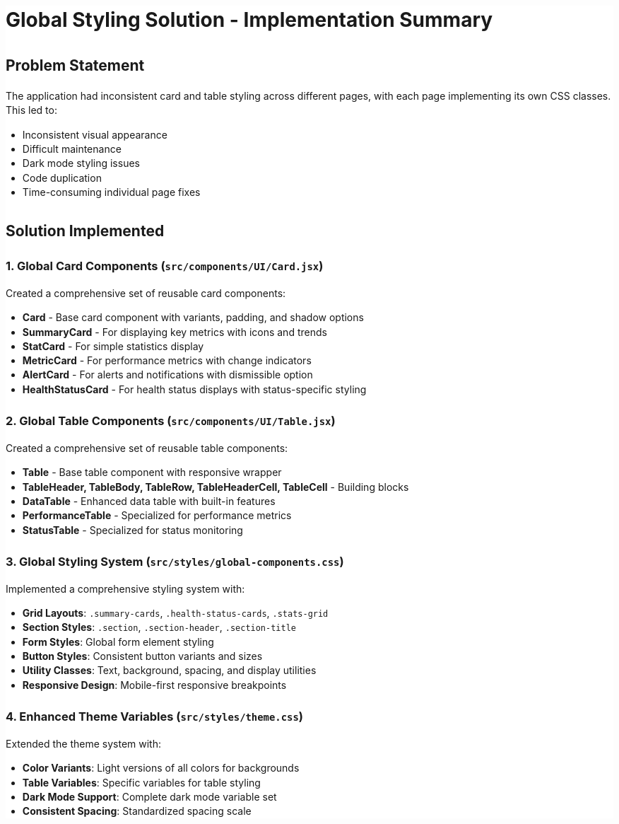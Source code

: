 # Global Styling Solution - Implementation Summary

## Problem Statement
The application had inconsistent card and table styling across different pages, with each page implementing its own CSS classes. This led to:
- Inconsistent visual appearance
- Difficult maintenance
- Dark mode styling issues
- Code duplication
- Time-consuming individual page fixes

## Solution Implemented

### 1. Global Card Components (`src/components/UI/Card.jsx`)
Created a comprehensive set of reusable card components:

- **Card** - Base card component with variants, padding, and shadow options
- **SummaryCard** - For displaying key metrics with icons and trends
- **StatCard** - For simple statistics display
- **MetricCard** - For performance metrics with change indicators
- **AlertCard** - For alerts and notifications with dismissible option
- **HealthStatusCard** - For health status displays with status-specific styling

### 2. Global Table Components (`src/components/UI/Table.jsx`)
Created a comprehensive set of reusable table components:

- **Table** - Base table component with responsive wrapper
- **TableHeader, TableBody, TableRow, TableHeaderCell, TableCell** - Building blocks
- **DataTable** - Enhanced data table with built-in features
- **PerformanceTable** - Specialized for performance metrics
- **StatusTable** - Specialized for status monitoring

### 3. Global Styling System (`src/styles/global-components.css`)
Implemented a comprehensive styling system with:

- **Grid Layouts**: `.summary-cards`, `.health-status-cards`, `.stats-grid`
- **Section Styles**: `.section`, `.section-header`, `.section-title`
- **Form Styles**: Global form element styling
- **Button Styles**: Consistent button variants and sizes
- **Utility Classes**: Text, background, spacing, and display utilities
- **Responsive Design**: Mobile-first responsive breakpoints

### 4. Enhanced Theme Variables (`src/styles/theme.css`)
Extended the theme system with:

- **Color Variants**: Light versions of all colors for backgrounds
- **Table Variables**: Specific variables for table styling
- **Dark Mode Support**: Complete dark mode variable set
- **Consistent Spacing**: Standardized spacing scale
